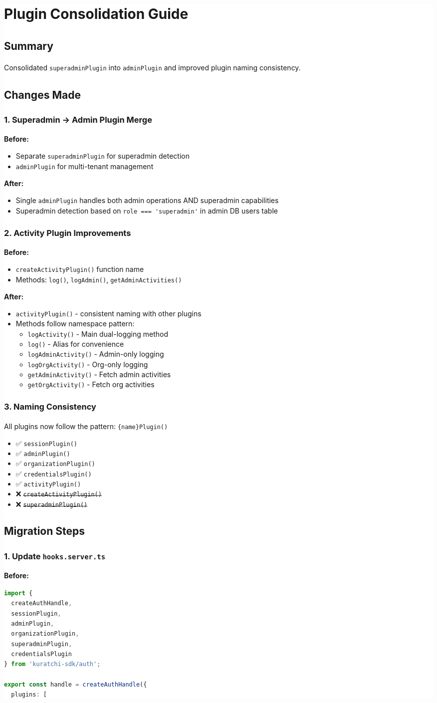 # Plugin Consolidation Guide

## Summary

Consolidated `superadminPlugin` into `adminPlugin` and improved plugin naming consistency.

## Changes Made

### 1. **Superadmin → Admin Plugin Merge**

**Before:**
- Separate `superadminPlugin` for superadmin detection
- `adminPlugin` for multi-tenant management

**After:**
- Single `adminPlugin` handles both admin operations AND superadmin capabilities
- Superadmin detection based on `role === 'superadmin'` in admin DB users table

### 2. **Activity Plugin Improvements**

**Before:**
- `createActivityPlugin()` function name
- Methods: `log()`, `logAdmin()`, `getAdminActivities()`

**After:**
- `activityPlugin()` - consistent naming with other plugins
- Methods follow namespace pattern:
  - `logActivity()` - Main dual-logging method
  - `log()` - Alias for convenience
  - `logAdminActivity()` - Admin-only logging
  - `logOrgActivity()` - Org-only logging
  - `getAdminActivity()` - Fetch admin activities
  - `getOrgActivity()` - Fetch org activities

### 3. **Naming Consistency**

All plugins now follow the pattern: `{name}Plugin()`
- ✅ `sessionPlugin()`
- ✅ `adminPlugin()`
- ✅ `organizationPlugin()`
- ✅ `credentialsPlugin()`
- ✅ `activityPlugin()`
- ❌ ~~`createActivityPlugin()`~~
- ❌ ~~`superadminPlugin()`~~

## Migration Steps

### 1. Update `hooks.server.ts`

**Before:**
```typescript
import { 
  createAuthHandle,
  sessionPlugin,
  adminPlugin,
  organizationPlugin,
  superadminPlugin,
  credentialsPlugin
} from 'kuratchi-sdk/auth';

export const handle = createAuthHandle({
  plugins: [
```